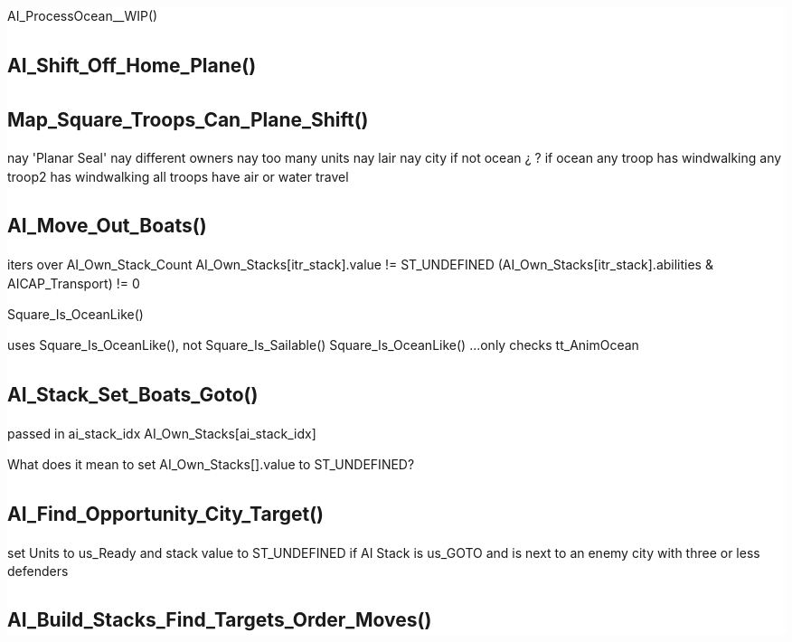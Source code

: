 AI_ProcessOcean__WIP()




## AI_Shift_Off_Home_Plane()



## Map_Square_Troops_Can_Plane_Shift()

nay 'Planar Seal'
nay different owners
nay too many units
nay lair
nay city
if not ocean
    ¿ ?
if ocean
    any troop has windwalking
    any troop2 has windwalking
    all troops have air or water travel







## AI_Move_Out_Boats()

iters over AI_Own_Stack_Count
    AI_Own_Stacks[itr_stack].value != ST_UNDEFINED
    (AI_Own_Stacks[itr_stack].abilities & AICAP_Transport) != 0

Square_Is_OceanLike()

uses Square_Is_OceanLike(), not Square_Is_Sailable()
    Square_Is_OceanLike() ...only checks tt_AnimOcean



## AI_Stack_Set_Boats_Goto()

passed in ai_stack_idx
AI_Own_Stacks[ai_stack_idx]


What does it mean to set AI_Own_Stacks[].value to ST_UNDEFINED?



## AI_Find_Opportunity_City_Target()

set Units to us_Ready and stack value to ST_UNDEFINED
if AI Stack is us_GOTO and is next to an enemy city with three or less defenders



## AI_Build_Stacks_Find_Targets_Order_Moves()
